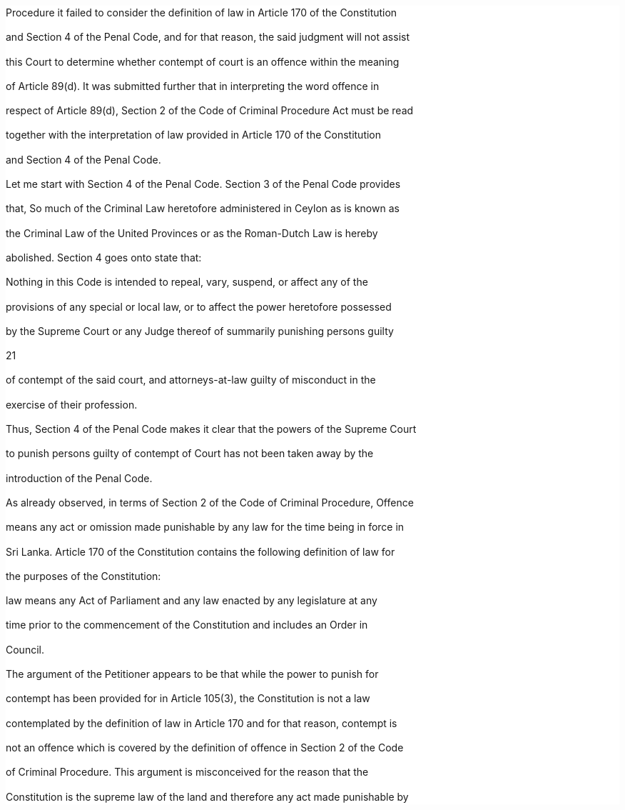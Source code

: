 Procedure it failed to consider the definition of law in Article 170 of the Constitution

and Section 4 of the Penal Code, and for that reason, the said judgment will not assist

this Court to determine whether contempt of court is an offence within the meaning

of Article 89(d). It was submitted further that in interpreting the word offence in

respect of Article 89(d), Section 2 of the Code of Criminal Procedure Act must be read

together with the interpretation of law provided in Article 170 of the Constitution

and Section 4 of the Penal Code.

Let me start with Section 4 of the Penal Code. Section 3 of the Penal Code provides

that, So much of the Criminal Law heretofore administered in Ceylon as is known as

the Criminal Law of the United Provinces or as the Roman-Dutch Law is hereby

abolished. Section 4 goes onto state that:

Nothing in this Code is intended to repeal, vary, suspend, or affect any of the

provisions of any special or local law, or to affect the power heretofore possessed

by the Supreme Court or any Judge thereof of summarily punishing persons guilty

21

of contempt of the said court, and attorneys-at-law guilty of misconduct in the

exercise of their profession.

Thus, Section 4 of the Penal Code makes it clear that the powers of the Supreme Court

to punish persons guilty of contempt of Court has not been taken away by the

introduction of the Penal Code.

As already observed, in terms of Section 2 of the Code of Criminal Procedure, Offence

means any act or omission made punishable by any law for the time being in force in

Sri Lanka. Article 170 of the Constitution contains the following definition of law for

the purposes of the Constitution:

law means any Act of Parliament and any law enacted by any legislature at any

time prior to the commencement of the Constitution and includes an Order in

Council.

The argument of the Petitioner appears to be that while the power to punish for

contempt has been provided for in Article 105(3), the Constitution is not a law

contemplated by the definition of law in Article 170 and for that reason, contempt is

not an offence which is covered by the definition of offence in Section 2 of the Code

of Criminal Procedure. This argument is misconceived for the reason that the

Constitution is the supreme law of the land and therefore any act made punishable by
